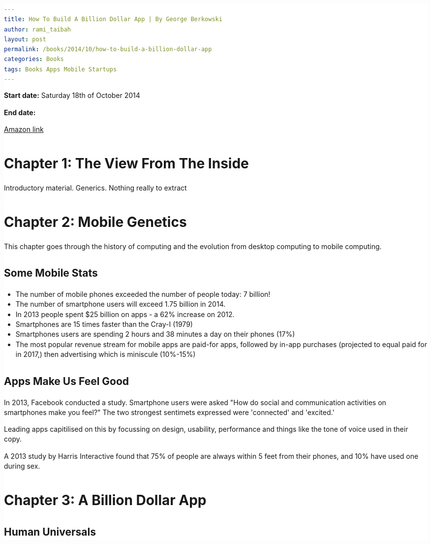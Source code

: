 ```yaml
---
title: How To Build A Billion Dollar App | By George Berkowski 
author: rami_taibah 
layout: post
permalink: /books/2014/10/how-to-build-a-billion-dollar-app
categories: Books 
tags: Books Apps Mobile Startups
---
```


**Start date:** Saturday 18th of October 2014

**End date:**

[Amazon link](http://www.amazon.com/How-Build-Billion-Dollar-entrepreneurs/dp/0349401373/ref=sr_1_1?ie=UTF8&qid=1413798414&sr=8-1&keywords=how+to+build+billion+dollar+app)

Chapter 1: The View From The Inside
===================================

Introductory material. Generics. Nothing really to extract

Chapter 2: Mobile Genetics
==========================

This chapter goes through the history of computing and the evolution from desktop computing to mobile computing.

Some Mobile Stats
-----------------

- The number of mobile phones exceeded the number of people today: 7 billion!
- The number of smartphone users will exceed 1.75 billion in 2014.
- In 2013 people spent $25 billion on apps - a 62% increase on 2012.
- Smartphones are 15 times faster than the Cray-I (1979)
- Smartphones users are spending 2 hours and 38 minutes a day on their phones (17%)
- The most popular revenue stream for mobile apps are paid-for apps, followed by in-app purchases (projected to equal paid for in 2017,) then advertising which is miniscule (10%-15%)

Apps Make Us Feel Good
----------------------

In 2013, Facebook conducted a study. Smartphone users were asked "How do social and communication activities on smartphones make you feel?" The two strongest sentimets expressed were 'connected' and 'excited.'

Leading apps capitilised on this by focussing on design, usability, performance and things like the tone of voice used in their copy.

A 2013 study by Harris Interactive found that 75% of people are always within 5 feet from their phones, and 10% have used one during sex.

Chapter 3: A Billion Dollar App
==============================

Human Universals
----------------
